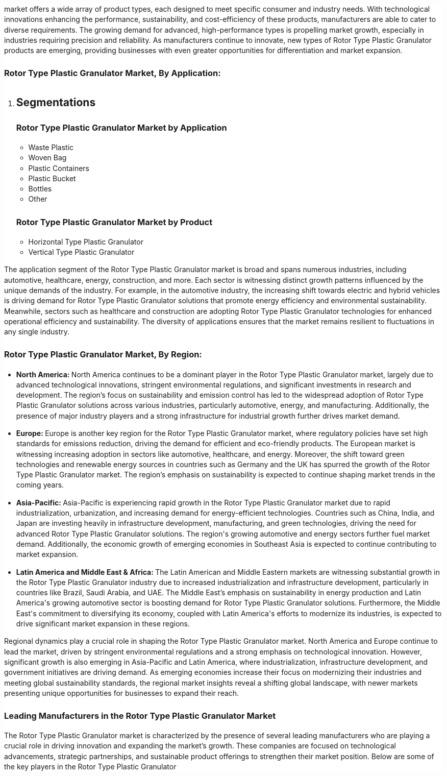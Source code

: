 market offers a wide array of product types, each designed to meet specific consumer and industry needs. With technological innovations enhancing the performance, sustainability, and cost-efficiency of these products, manufacturers are able to cater to diverse requirements. The growing demand for advanced, high-performance types is propelling market growth, especially in industries requiring precision and reliability. As manufacturers continue to innovate, new types of Rotor Type Plastic Granulator products are emerging, providing businesses with even greater opportunities for differentiation and market expansion.</p><h3>Rotor Type Plastic Granulator Market,&nbsp;By Application:</h3><ol><li><h2>Segmentations</h2><h3>Rotor Type Plastic Granulator Market by Application</h3><ul><li>Waste Plastic</li><li>Woven Bag</li><li>Plastic Containers</li><li>Plastic Bucket</li><li>Bottles</li><li>Other</li></ul><h3>Rotor Type Plastic Granulator Market by Product</h3><ul><li>Horizontal Type Plastic Granulator</li><li>Vertical Type Plastic Granulator</li></ul></li></ol><p>The application segment of the Rotor Type Plastic Granulator market is broad and spans numerous industries, including automotive, healthcare, energy, construction, and more. Each sector is witnessing distinct growth patterns influenced by the unique demands of the industry. For example, in the automotive industry, the increasing shift towards electric and hybrid vehicles is driving demand for Rotor Type Plastic Granulator solutions that promote energy efficiency and environmental sustainability. Meanwhile, sectors such as healthcare and construction are adopting Rotor Type Plastic Granulator technologies for enhanced operational efficiency and sustainability. The diversity of applications ensures that the market remains resilient to fluctuations in any single industry.</p><h3>Rotor Type Plastic Granulator Market, By Region:</h3><ul><li><p><strong>North America:&nbsp;</strong>North America continues to be a dominant player in the Rotor Type Plastic Granulator market, largely due to advanced technological innovations, stringent environmental regulations, and significant investments in research and development. The region&rsquo;s focus on sustainability and emission control has led to the widespread adoption of Rotor Type Plastic Granulator solutions across various industries, particularly automotive, energy, and manufacturing. Additionally, the presence of major industry players and a strong infrastructure for industrial growth further drives market demand.</p></li><li><p><strong><strong>Europe:&nbsp;</strong></strong>Europe is another key region for the Rotor Type Plastic Granulator market, where regulatory policies have set high standards for emissions reduction, driving the demand for efficient and eco-friendly products. The European market is witnessing increasing adoption in sectors like automotive, healthcare, and energy. Moreover, the shift toward green technologies and renewable energy sources in countries such as Germany and the UK has spurred the growth of the Rotor Type Plastic Granulator market. The region&rsquo;s emphasis on sustainability is expected to continue shaping market trends in the coming years.</p></li><li><p><strong><strong>Asia-Pacific:&nbsp;</strong></strong>Asia-Pacific is experiencing rapid growth in the Rotor Type Plastic Granulator market due to rapid industrialization, urbanization, and increasing demand for energy-efficient technologies. Countries such as China, India, and Japan are investing heavily in infrastructure development, manufacturing, and green technologies, driving the need for advanced Rotor Type Plastic Granulator solutions. The region's growing automotive and energy sectors further fuel market demand. Additionally, the economic growth of emerging economies in Southeast Asia is expected to continue contributing to market expansion.</p></li><li><p><strong><strong>Latin America and Middle East &amp; Africa:&nbsp;</strong></strong>The Latin American and Middle Eastern markets are witnessing substantial growth in the Rotor Type Plastic Granulator industry due to increased industrialization and infrastructure development, particularly in countries like Brazil, Saudi Arabia, and UAE. The Middle East&rsquo;s emphasis on sustainability in energy production and Latin America's growing automotive sector is boosting demand for Rotor Type Plastic Granulator solutions. Furthermore, the Middle East's commitment to diversifying its economy, coupled with Latin America's efforts to modernize its industries, is expected to drive significant market expansion in these regions.</p></li></ul><p>Regional dynamics play a crucial role in shaping the Rotor Type Plastic Granulator market. North America and Europe continue to lead the market, driven by stringent environmental regulations and a strong emphasis on technological innovation. However, significant growth is also emerging in Asia-Pacific and Latin America, where industrialization, infrastructure development, and government initiatives are driving demand. As emerging economies increase their focus on modernizing their industries and meeting global sustainability standards, the regional market insights reveal a shifting global landscape, with newer markets presenting unique opportunities for businesses to expand their reach.</p><h3><strong>Leading Manufacturers in the Rotor Type Plastic Granulator Market</strong></h3><p>The Rotor Type Plastic Granulator market is characterized by the presence of several leading manufacturers who are playing a crucial role in driving innovation and expanding the market&rsquo;s growth. These companies are focused on technological advancements, strategic partnerships, and sustainable product offerings to strengthen their market position. Below are some of the key players in the Rotor Type Plastic Granulator